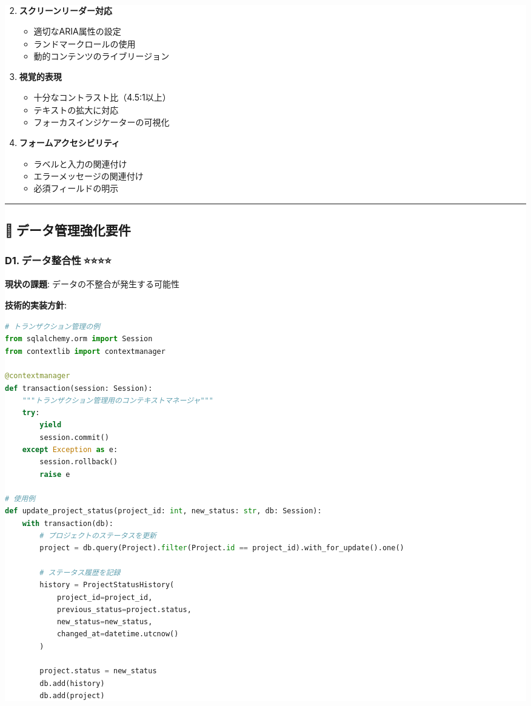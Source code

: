 2. **スクリーンリーダー対応**
   - 適切なARIA属性の設定
   - ランドマークロールの使用
   - 動的コンテンツのライブリージョン

3. **視覚的表現**
   - 十分なコントラスト比（4.5:1以上）
   - テキストの拡大に対応
   - フォーカスインジケーターの可視化

4. **フォームアクセシビリティ**
   - ラベルと入力の関連付け
   - エラーメッセージの関連付け
   - 必須フィールドの明示

---

## 🔧 データ管理強化要件

### D1. データ整合性 ⭐⭐⭐⭐
**現状の課題**: データの不整合が発生する可能性

**技術的実装方針**:
```python
# トランザクション管理の例
from sqlalchemy.orm import Session
from contextlib import contextmanager

@contextmanager
def transaction(session: Session):
    """トランザクション管理用のコンテキストマネージャ"""
    try:
        yield
        session.commit()
    except Exception as e:
        session.rollback()
        raise e

# 使用例
def update_project_status(project_id: int, new_status: str, db: Session):
    with transaction(db):
        # プロジェクトのステータスを更新
        project = db.query(Project).filter(Project.id == project_id).with_for_update().one()
        
        # ステータス履歴を記録
        history = ProjectStatusHistory(
            project_id=project_id,
            previous_status=project.status,
            new_status=new_status,
            changed_at=datetime.utcnow()
        )
        
        project.status = new_status
        db.add(history)
        db.add(project)
```
